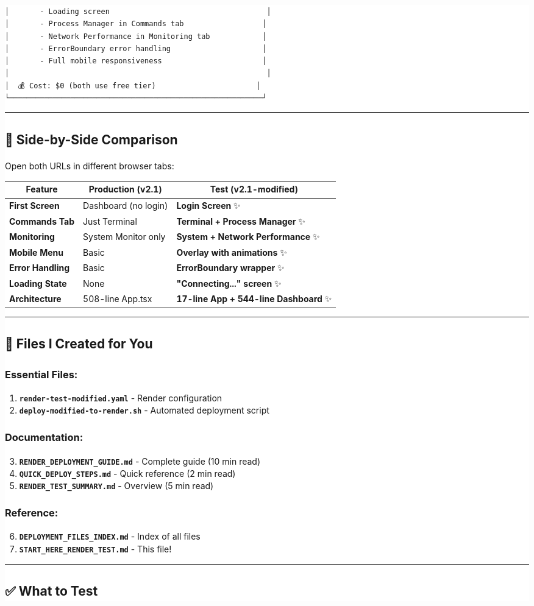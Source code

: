 ```
│       - Loading screen                                    │
│       - Process Manager in Commands tab                  │
│       - Network Performance in Monitoring tab            │
│       - ErrorBoundary error handling                     │
│       - Full mobile responsiveness                       │
│                                                           │
│  💰 Cost: $0 (both use free tier)                       │
└──────────────────────────────────────────────────────────┘
```

---

## 🎨 Side-by-Side Comparison

Open both URLs in different browser tabs:

| Feature | Production (v2.1) | Test (v2.1-modified) |
|---------|-------------------|----------------------|
| **First Screen** | Dashboard (no login) | **Login Screen** ✨ |
| **Commands Tab** | Just Terminal | **Terminal + Process Manager** ✨ |
| **Monitoring** | System Monitor only | **System + Network Performance** ✨ |
| **Mobile Menu** | Basic | **Overlay with animations** ✨ |
| **Error Handling** | Basic | **ErrorBoundary wrapper** ✨ |
| **Loading State** | None | **"Connecting..." screen** ✨ |
| **Architecture** | 508-line App.tsx | **17-line App + 544-line Dashboard** ✨ |

---

## 📁 Files I Created for You

### Essential Files:
1. **`render-test-modified.yaml`** - Render configuration
2. **`deploy-modified-to-render.sh`** - Automated deployment script

### Documentation:
3. **`RENDER_DEPLOYMENT_GUIDE.md`** - Complete guide (10 min read)
4. **`QUICK_DEPLOY_STEPS.md`** - Quick reference (2 min read)
5. **`RENDER_TEST_SUMMARY.md`** - Overview (5 min read)

### Reference:
6. **`DEPLOYMENT_FILES_INDEX.md`** - Index of all files
7. **`START_HERE_RENDER_TEST.md`** - This file!

---

## ✅ What to Test
